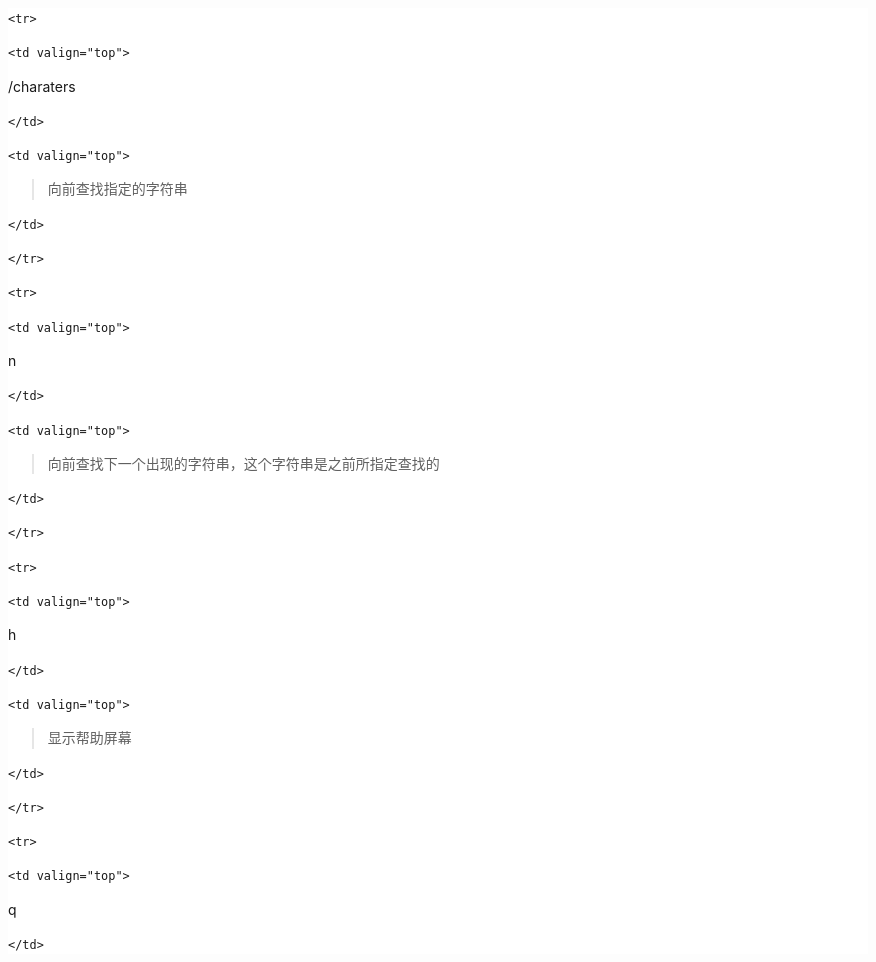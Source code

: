 ```{=html}
```
```{=html}
<tr>
```
```{=html}
<td valign="top">
```
/charaters
```{=html}
</td>
```
```{=html}
<td valign="top">
```
> 向前查找指定的字符串
```{=html}
</td>
```
```{=html}
</tr>
```
```{=html}
<tr>
```
```{=html}
<td valign="top">
```
n
```{=html}
</td>
```
```{=html}
<td valign="top">
```
> 向前查找下一个出现的字符串，这个字符串是之前所指定查找的
```{=html}
</td>
```
```{=html}
</tr>
```
```{=html}
<tr>
```
```{=html}
<td valign="top">
```
h
```{=html}
</td>
```
```{=html}
<td valign="top">
```
> 显示帮助屏幕
```{=html}
</td>
```
```{=html}
</tr>
```
```{=html}
<tr>
```
```{=html}
<td valign="top">
```
q
```{=html}
</td>
```
```{=html}
```